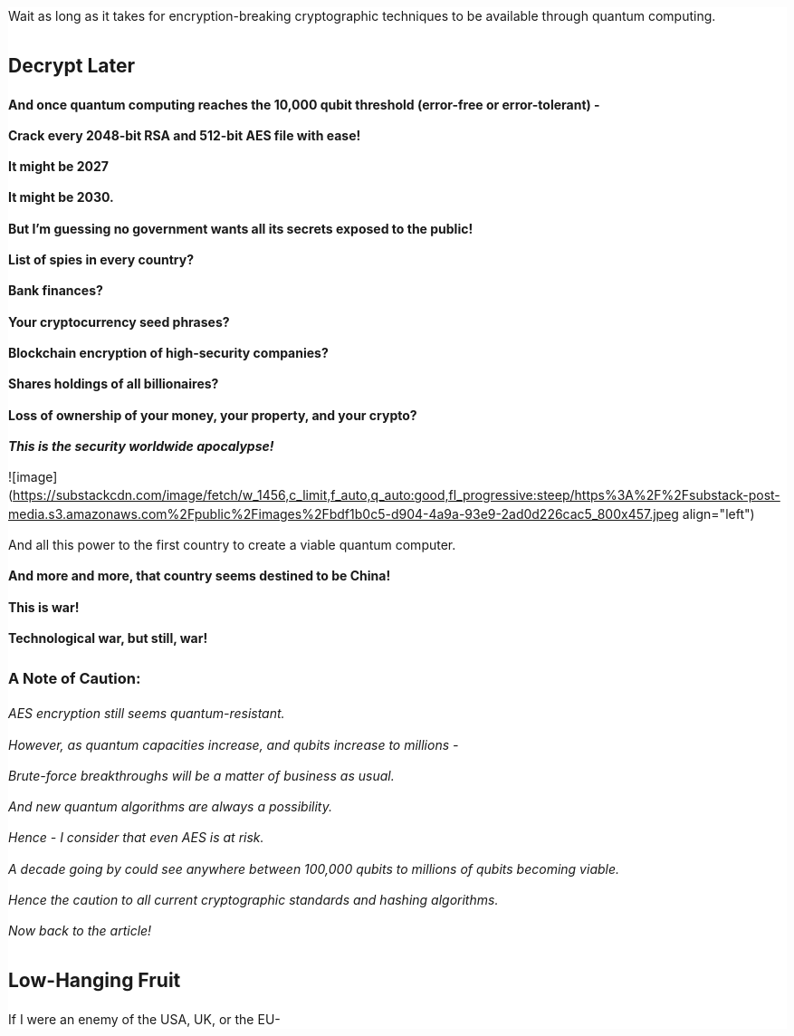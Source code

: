 Wait as long as it takes for encryption-breaking cryptographic techniques to be available through quantum computing.

## Decrypt Later

**And once quantum computing reaches the 10,000 qubit threshold (error-free or error-tolerant) -**

**Crack every 2048-bit RSA and 512-bit AES file with ease!**

**It might be 2027**

**It might be 2030.**

**But I’m guessing no government wants all its secrets exposed to the public!**

**List of spies in every country?**

**Bank finances?**

**Your cryptocurrency seed phrases?**

**Blockchain encryption of high-security companies?**

**Shares holdings of all billionaires?**

**Loss of ownership of your money, your property, and your crypto?**

***This is the security worldwide apocalypse!***

![image](https://substackcdn.com/image/fetch/w_1456,c_limit,f_auto,q_auto:good,fl_progressive:steep/https%3A%2F%2Fsubstack-post-media.s3.amazonaws.com%2Fpublic%2Fimages%2Fbdf1b0c5-d904-4a9a-93e9-2ad0d226cac5_800x457.jpeg align="left")

And all this power to the first country to create a viable quantum computer.

**And more and more, that country seems destined to be China!**

**This is war!**

**Technological war, but still, war!**

### A Note of Caution:

*AES encryption still seems quantum-resistant.*

*However, as quantum capacities increase, and qubits increase to millions -*

*Brute-force breakthroughs will be a matter of business as usual.*

*And new quantum algorithms are always a possibility.*

*Hence - I consider that even AES is at risk.*

*A decade going by could see anywhere between 100,000 qubits to millions of qubits becoming viable.*

*Hence the caution to all current cryptographic standards and hashing algorithms.*

*Now back to the article!*

## Low-Hanging Fruit

If I were an enemy of the USA, UK, or the EU-
